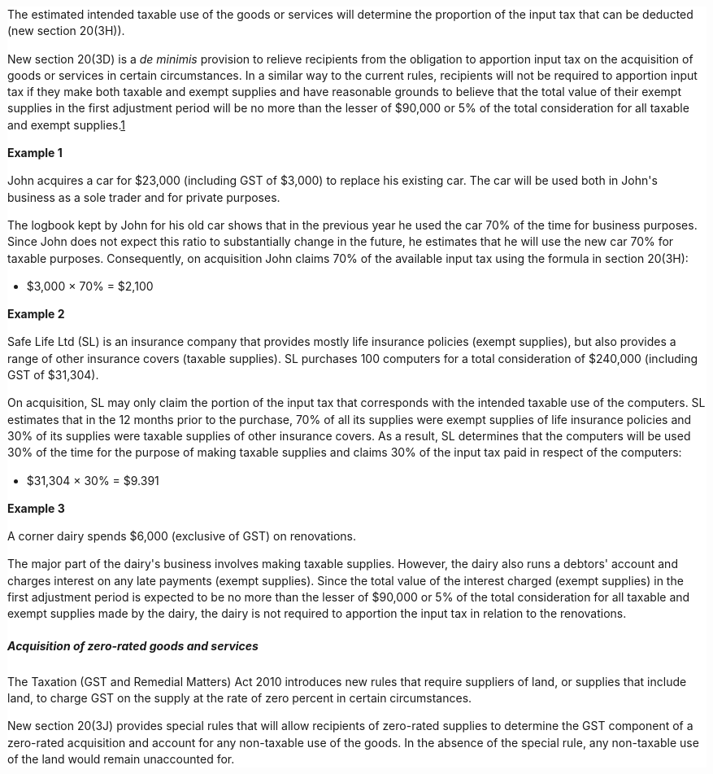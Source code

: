 The estimated intended taxable use of the goods or services will determine the proportion of the input tax that can be deducted (new section 20(3H)).

New section 20(3D) is a _de minimis_ provision to relieve recipients from the obligation to apportion input tax on the acquisition of goods or services in certain circumstances. In a similar way to the current rules, recipients will not be required to apportion input tax if they make both taxable and exempt supplies and have reasonable grounds to believe that the total value of their exempt supplies in the first adjustment period will be no more than the lesser of $90,000 or 5% of the total consideration for all taxable and exempt supplies.[1](#01)

**Example 1**

John acquires a car for $23,000 (including GST of $3,000) to replace his existing car. The car will be used both in John's business as a sole trader and for private purposes.

The logbook kept by John for his old car shows that in the previous year he used the car 70% of the time for business purposes. Since John does not expect this ratio to substantially change in the future, he estimates that he will use the new car 70% for taxable purposes. Consequently, on acquisition John claims 70% of the available input tax using the formula in section 20(3H):

*   $3,000 × 70% = $2,100

**Example 2**

Safe Life Ltd (SL) is an insurance company that provides mostly life insurance policies (exempt supplies), but also provides a range of other insurance covers (taxable supplies). SL purchases 100 computers for a total consideration of $240,000 (including GST of $31,304).

On acquisition, SL may only claim the portion of the input tax that corresponds with the intended taxable use of the computers. SL estimates that in the 12 months prior to the purchase, 70% of all its supplies were exempt supplies of life insurance policies and 30% of its supplies were taxable supplies of other insurance covers. As a result, SL determines that the computers will be used 30% of the time for the purpose of making taxable supplies and claims 30% of the input tax paid in respect of the computers:

*   $31,304 × 30% = $9.391

**Example 3**

A corner dairy spends $6,000 (exclusive of GST) on renovations.

The major part of the dairy's business involves making taxable supplies. However, the dairy also runs a debtors' account and charges interest on any late payments (exempt supplies). Since the total value of the interest charged (exempt supplies) in the first adjustment period is expected to be no more than the lesser of $90,000 or 5% of the total consideration for all taxable and exempt supplies made by the dairy, the dairy is not required to apportion the input tax in relation to the renovations.

##### _Acquisition of zero-rated goods and services_

The Taxation (GST and Remedial Matters) Act 2010 introduces new rules that require suppliers of land, or supplies that include land, to charge GST on the supply at the rate of zero percent in certain circumstances.

New section 20(3J) provides special rules that will allow recipients of zero-rated supplies to determine the GST component of a zero-rated acquisition and account for any non-taxable use of the goods. In the absence of the special rule, any non-taxable use of the land would remain unaccounted for.

